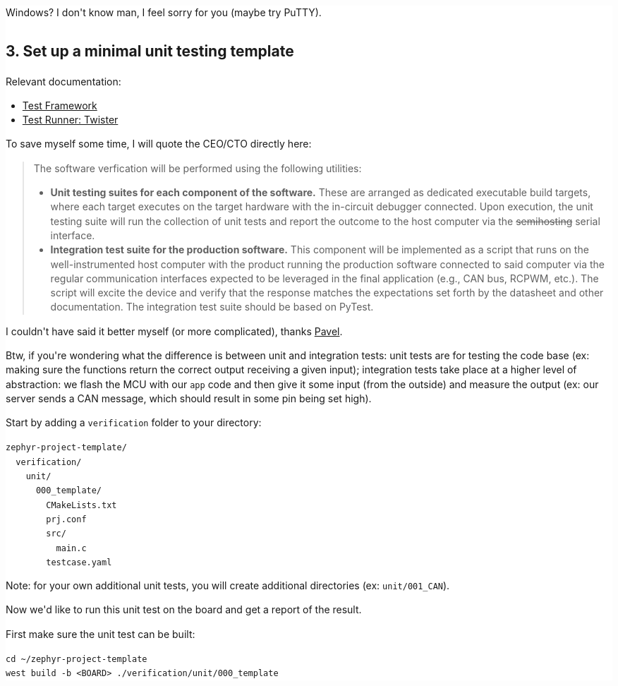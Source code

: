 Windows? I don't know man, I feel sorry for you (maybe try PuTTY).

## 3. Set up a minimal unit testing template

Relevant documentation:

- [Test Framework](https://docs.zephyrproject.org/latest/develop/test/ztest.html)
- [Test Runner: Twister](https://docs.zephyrproject.org/3.2.0/develop/test/twister.html)

To save myself some time, I will quote the CEO/CTO directly here:

> The software verfication will be performed using the following utilities:
>
> - **Unit testing suites for each component of the software.** These are arranged as dedicated executable build targets, where each target executes on the target hardware with the in-circuit debugger connected. Upon execution, the unit testing suite will run the collection of unit tests and report the outcome to the host computer via the ~~semihosting~~ serial interface.
> - **Integration test suite for the production software.** This component will be implemented as a script that runs on the well-instrumented host computer with the product running the production software connected to said computer via the regular communication interfaces expected to be leveraged in the final application (e.g., CAN bus, RCPWM, etc.). The script will excite the device and verify that the response matches the expectations set forth by the datasheet and other documentation. The integration test suite should be based on PyTest.

I couldn't have said it better myself (or more complicated), thanks [Pavel](https://twitter.com/PavelKirienko).

Btw, if you're wondering what the difference is between unit and integration tests: unit tests are for testing the code base (ex: making sure the functions return the correct output receiving a given input); integration tests take place at a higher level of abstraction: we flash the MCU with our `app` code and then give it some input (from the outside) and measure the output (ex: our server sends a CAN message, which should result in some pin being set high).

Start by adding a `verification` folder to your directory:

```
zephyr-project-template/
  verification/
    unit/
      000_template/
        CMakeLists.txt
        prj.conf
        src/
          main.c
        testcase.yaml
```

Note: for your own additional unit tests, you will create additional directories (ex: `unit/001_CAN`).

Now we'd like to run this unit test on the board and get a report of the result.

First make sure the unit test can be built:

```
cd ~/zephyr-project-template
west build -b <BOARD> ./verification/unit/000_template
```
